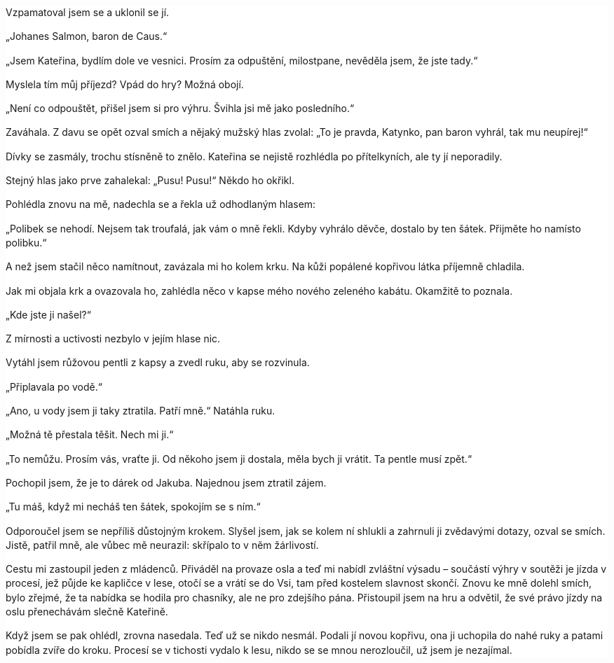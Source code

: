 Vzpamatoval jsem se a uklonil se jí.

„Johanes Salmon, baron de Caus.“

„Jsem Kateřina, bydlím dole ve vesnici. Prosím za odpuštění, milostpane, nevěděla jsem, že jste tady.“

Myslela tím můj příjezd? Vpád do hry? Možná obojí.

„Není co odpouštět, přišel jsem si pro výhru. Švihla jsi mě jako posledního.“

Zaváhala. Z davu se opět ozval smích a nějaký mužský hlas zvolal: „To je pravda, Katynko, pan baron vyhrál, tak mu neupírej!“

Dívky se zasmály, trochu stísněně to znělo. Kateřina se nejistě rozhlédla po přítelkyních, ale ty jí neporadily.

Stejný hlas jako prve zahalekal: „Pusu! Pusu!“ Někdo ho okřikl.

Pohlédla znovu na mě, nadechla se a řekla už odhodlaným hlasem:

„Polibek se nehodí. Nejsem tak troufalá, jak vám o mně řekli. Kdyby vyhrálo děvče, dostalo by ten šátek. Přijměte ho namísto polibku.“

A než jsem stačil něco namítnout, zavázala mi ho kolem krku. Na kůži popálené kopřivou látka příjemně chladila.

Jak mi objala krk a ovazovala ho, zahlédla něco v kapse mého nového zeleného kabátu. Okamžitě to poznala.

„Kde jste ji našel?“

Z mírnosti a uctivosti nezbylo v jejím hlase nic.

Vytáhl jsem růžovou pentli z kapsy a zvedl ruku, aby se rozvinula.

„Připlavala po vodě.“

„Ano, u vody jsem ji taky ztratila. Patří mně.“ Natáhla ruku.

„Možná tě přestala těšit. Nech mi ji.“

„To nemůžu. Prosím vás, vraťte ji. Od někoho jsem ji dostala, měla bych ji vrátit. Ta pentle musí zpět.“

Pochopil jsem, že je to dárek od Jakuba. Najednou jsem ztratil zájem.

„Tu máš, když mi necháš ten šátek, spokojím se s ním.“

Odporoučel jsem se nepříliš důstojným krokem. Slyšel jsem, jak se kolem ní shlukli a zahrnuli ji zvědavými dotazy, ozval se smích. Jistě, patřil mně, ale vůbec mě neurazil: skřípalo to v něm žárlivostí.

Cestu mi zastoupil jeden z mládenců. Přiváděl na provaze osla a teď mi nabídl zvláštní výsadu – součástí výhry v soutěži je jízda v procesí, jež půjde ke kapličce v lese, otočí se a vrátí se do Vsi, tam před kostelem slavnost skončí. Znovu ke mně dolehl smích, bylo zřejmé, že ta nabídka se hodila pro chasníky, ale ne pro zdejšího pána. Přistoupil jsem na hru a odvětil, že své právo jízdy na oslu přenechávám slečně Kateřině.

Když jsem se pak ohlédl, zrovna nasedala. Teď už se nikdo nesmál. Podali jí novou kopřivu, ona ji uchopila do nahé ruky a patami pobídla zvíře do kroku. Procesí se v tichosti vydalo k lesu, nikdo se se mnou nerozloučil, už jsem je nezajímal.
